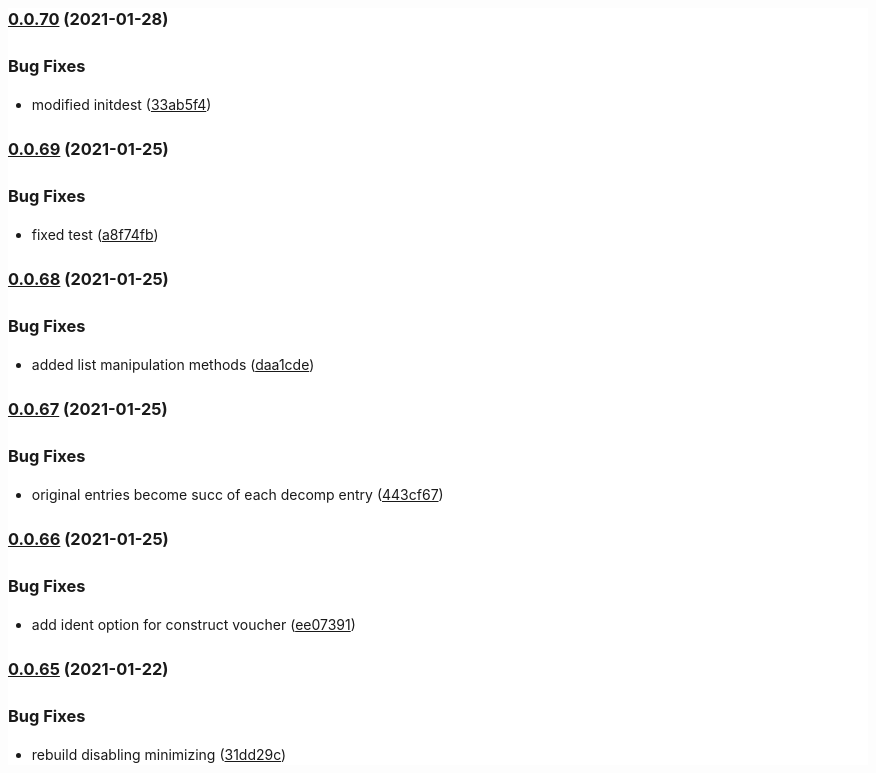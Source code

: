 ### [0.0.70](https://code.aliyun.com/marvintau/protomap/compare/v0.0.69...v0.0.70) (2021-01-28)


### Bug Fixes

* modified initdest ([33ab5f4](https://code.aliyun.com/marvintau/protomap/commit/33ab5f47df7742231ed41ebf00b42820bb2ffc7a))

### [0.0.69](https://code.aliyun.com/marvintau/protomap/compare/v0.0.68...v0.0.69) (2021-01-25)


### Bug Fixes

* fixed test ([a8f74fb](https://code.aliyun.com/marvintau/protomap/commit/a8f74fbff0da9a40221be51b1723b981224ebc87))

### [0.0.68](https://code.aliyun.com/marvintau/protomap/compare/v0.0.67...v0.0.68) (2021-01-25)


### Bug Fixes

* added list manipulation methods ([daa1cde](https://code.aliyun.com/marvintau/protomap/commit/daa1cde602996d7de4dd289c573fce2ef0763e12))

### [0.0.67](https://code.aliyun.com/marvintau/protomap/compare/v0.0.66...v0.0.67) (2021-01-25)


### Bug Fixes

* original entries become succ of each decomp entry ([443cf67](https://code.aliyun.com/marvintau/protomap/commit/443cf6719e7f928e72f9d2f60c27a805cde6dbac))

### [0.0.66](https://code.aliyun.com/marvintau/protomap/compare/v0.0.65...v0.0.66) (2021-01-25)


### Bug Fixes

* add ident option for construct voucher ([ee07391](https://code.aliyun.com/marvintau/protomap/commit/ee07391ad84e9b35d93004394413dbc4b444ea59))

### [0.0.65](https://code.aliyun.com/marvintau/protomap/compare/v0.0.63...v0.0.65) (2021-01-22)


### Bug Fixes

* rebuild disabling minimizing ([31dd29c](https://code.aliyun.com/marvintau/protomap/commit/31dd29caf5f433c5e7b2cd313de22ce26891ed72))
